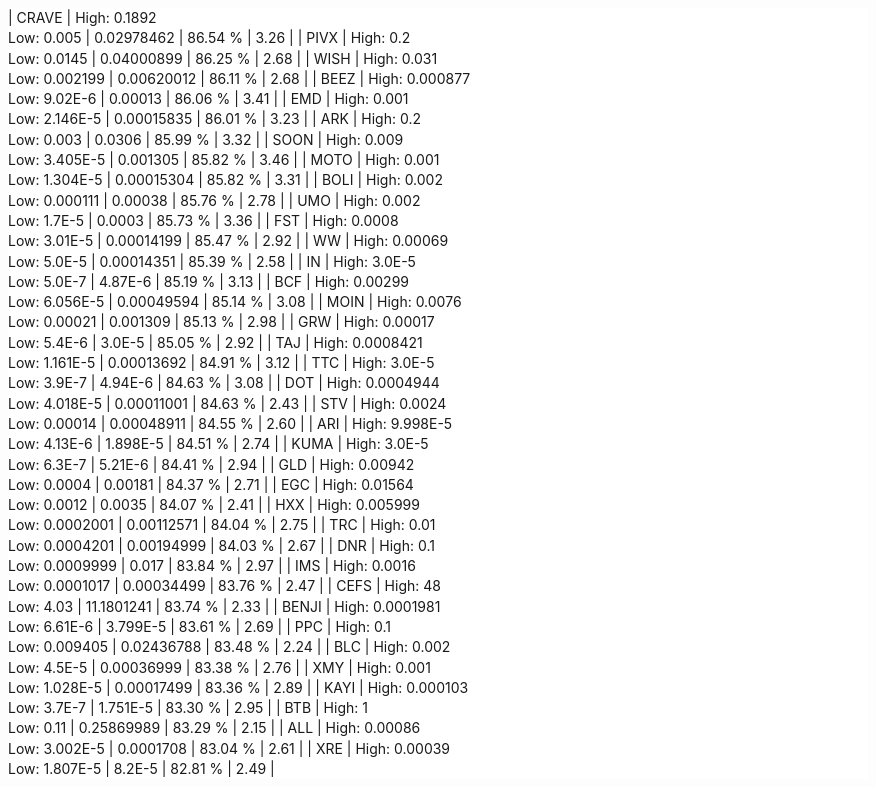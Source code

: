 | CRAVE | High: 0.1892<br />Low: 0.005 | 0.02978462 | 86.54 % | 3.26 |
| PIVX | High: 0.2<br />Low: 0.0145 | 0.04000899 | 86.25 % | 2.68 |
| WISH | High: 0.031<br />Low: 0.002199 | 0.00620012 | 86.11 % | 2.68 |
| BEEZ | High: 0.000877<br />Low: 9.02E-6 | 0.00013 | 86.06 % | 3.41 |
| EMD | High: 0.001<br />Low: 2.146E-5 | 0.00015835 | 86.01 % | 3.23 |
| ARK | High: 0.2<br />Low: 0.003 | 0.0306 | 85.99 % | 3.32 |
| SOON | High: 0.009<br />Low: 3.405E-5 | 0.001305 | 85.82 % | 3.46 |
| MOTO | High: 0.001<br />Low: 1.304E-5 | 0.00015304 | 85.82 % | 3.31 |
| BOLI | High: 0.002<br />Low: 0.000111 | 0.00038 | 85.76 % | 2.78 |
| UMO | High: 0.002<br />Low: 1.7E-5 | 0.0003 | 85.73 % | 3.36 |
| FST | High: 0.0008<br />Low: 3.01E-5 | 0.00014199 | 85.47 % | 2.92 |
| WW | High: 0.00069<br />Low: 5.0E-5 | 0.00014351 | 85.39 % | 2.58 |
| IN | High: 3.0E-5<br />Low: 5.0E-7 | 4.87E-6 | 85.19 % | 3.13 |
| BCF | High: 0.00299<br />Low: 6.056E-5 | 0.00049594 | 85.14 % | 3.08 |
| MOIN | High: 0.0076<br />Low: 0.00021 | 0.001309 | 85.13 % | 2.98 |
| GRW | High: 0.00017<br />Low: 5.4E-6 | 3.0E-5 | 85.05 % | 2.92 |
| TAJ | High: 0.0008421<br />Low: 1.161E-5 | 0.00013692 | 84.91 % | 3.12 |
| TTC | High: 3.0E-5<br />Low: 3.9E-7 | 4.94E-6 | 84.63 % | 3.08 |
| DOT | High: 0.0004944<br />Low: 4.018E-5 | 0.00011001 | 84.63 % | 2.43 |
| STV | High: 0.0024<br />Low: 0.00014 | 0.00048911 | 84.55 % | 2.60 |
| ARI | High: 9.998E-5<br />Low: 4.13E-6 | 1.898E-5 | 84.51 % | 2.74 |
| KUMA | High: 3.0E-5<br />Low: 6.3E-7 | 5.21E-6 | 84.41 % | 2.94 |
| GLD | High: 0.00942<br />Low: 0.0004 | 0.00181 | 84.37 % | 2.71 |
| EGC | High: 0.01564<br />Low: 0.0012 | 0.0035 | 84.07 % | 2.41 |
| HXX | High: 0.005999<br />Low: 0.0002001 | 0.00112571 | 84.04 % | 2.75 |
| TRC | High: 0.01<br />Low: 0.0004201 | 0.00194999 | 84.03 % | 2.67 |
| DNR | High: 0.1<br />Low: 0.0009999 | 0.017 | 83.84 % | 2.97 |
| IMS | High: 0.0016<br />Low: 0.0001017 | 0.00034499 | 83.76 % | 2.47 |
| CEFS | High: 48<br />Low: 4.03 | 11.1801241 | 83.74 % | 2.33 |
| BENJI | High: 0.0001981<br />Low: 6.61E-6 | 3.799E-5 | 83.61 % | 2.69 |
| PPC | High: 0.1<br />Low: 0.009405 | 0.02436788 | 83.48 % | 2.24 |
| BLC | High: 0.002<br />Low: 4.5E-5 | 0.00036999 | 83.38 % | 2.76 |
| XMY | High: 0.001<br />Low: 1.028E-5 | 0.00017499 | 83.36 % | 2.89 |
| KAYI | High: 0.000103<br />Low: 3.7E-7 | 1.751E-5 | 83.30 % | 2.95 |
| BTB | High: 1<br />Low: 0.11 | 0.25869989 | 83.29 % | 2.15 |
| ALL | High: 0.00086<br />Low: 3.002E-5 | 0.0001708 | 83.04 % | 2.61 |
| XRE | High: 0.00039<br />Low: 1.807E-5 | 8.2E-5 | 82.81 % | 2.49 |